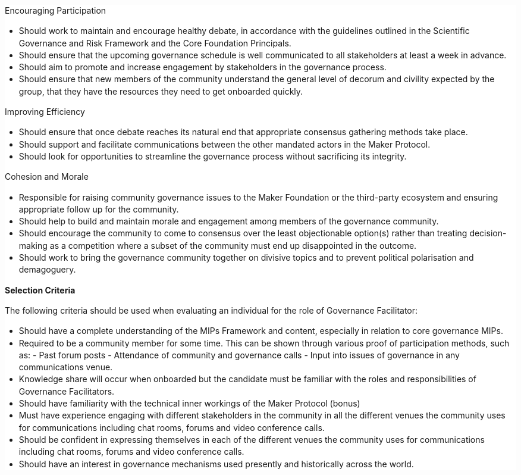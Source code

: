 Encouraging Participation

- Should work to maintain and encourage healthy debate, in accordance
  with the guidelines outlined in the Scientific Governance and Risk
  Framework and the Core Foundation Principals.
- Should ensure that the upcoming governance schedule is well
  communicated to all stakeholders at least a week in advance.
- Should aim to promote and increase engagement by stakeholders in the
  governance process.
- Should ensure that new members of the community understand the general
  level of decorum and civility expected by the group, that they have
  the resources they need to get onboarded quickly.

Improving Efficiency

- Should ensure that once debate reaches its natural end that
  appropriate consensus gathering methods take place.
- Should support and facilitate communications between the other
  mandated actors in the Maker Protocol.
- Should look for opportunities to streamline the governance process
  without sacrificing its integrity.

Cohesion and Morale

- Responsible for raising community governance issues to the Maker
  Foundation or the third-party ecosystem and ensuring appropriate
  follow up for the community.
- Should help to build and maintain morale and engagement among members
  of the governance community.
- Should encourage the community to come to consensus over the least
  objectionable option(s) rather than treating decision-making as a
  competition where a subset of the community must end up disappointed
  in the outcome.
- Should work to bring the governance community together on divisive
  topics and to prevent political polarisation and demagoguery.

**Selection Criteria**

The following criteria should be used when evaluating an individual for
the role of Governance Facilitator:

- Should have a complete understanding of the MIPs Framework and
  content, especially in relation to core governance MIPs.
- Required to be a community member for some time. This can be shown
  through various proof of participation methods, such as: - Past forum
  posts - Attendance of community and governance calls - Input into
  issues of governance in any communications venue.
- Knowledge share will occur when onboarded but the candidate must be
  familiar with the roles and responsibilities of Governance
  Facilitators.
- Should have familiarity with the technical inner workings of the Maker
  Protocol (bonus)
- Must have experience engaging with different stakeholders in the
  community in all the different venues the community uses for
  communications including chat rooms, forums and video conference
  calls.
- Should be confident in expressing themselves in each of the different
  venues the community uses for communications including chat rooms,
  forums and video conference calls.
- Should have an interest in governance mechanisms used presently and
  historically across the world.
